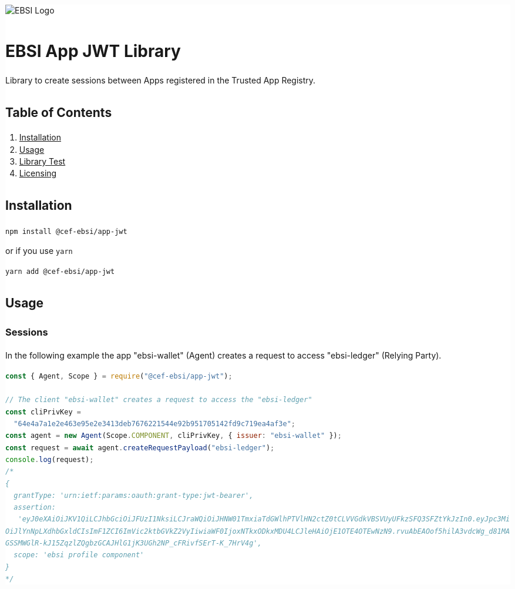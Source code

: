 ![EBSI Logo](https://ec.europa.eu/cefdigital/wiki/images/logo/default-space-logo.svg)

# EBSI App JWT Library

Library to create sessions between Apps registered in the Trusted App Registry.

## Table of Contents

1. [Installation](#Installation)
2. [Usage](#Usage)
3. [Library Test](#Library-Test)
4. [Licensing](#Licensing)

## Installation

```bash
npm install @cef-ebsi/app-jwt
```

or if you use `yarn`

```bash
yarn add @cef-ebsi/app-jwt
```

## Usage

### Sessions

In the following example the app "ebsi-wallet" (Agent) creates a request to access "ebsi-ledger" (Relying Party).

```js
const { Agent, Scope } = require("@cef-ebsi/app-jwt");

// The client "ebsi-wallet" creates a request to access the "ebsi-ledger"
const cliPrivKey =
  "64e4a7a1e2e463e95e2e3413deb7676221544e92b951705142fd9c719ea4af3e";
const agent = new Agent(Scope.COMPONENT, cliPrivKey, { issuer: "ebsi-wallet" });
const request = await agent.createRequestPayload("ebsi-ledger");
console.log(request);
/*
{
  grantType: 'urn:ietf:params:oauth:grant-type:jwt-bearer',
  assertion: 
   'eyJ0eXAiOiJKV1QiLCJhbGciOiJFUzI1NksiLCJraWQiOiJHNW01TmxiaTdGWlhPTVlHN2ctZ0tCLVVGdkVBSVUyUFkzSFQ3SFZtYkJzIn0.eyJpc3MiOiJlYnNpLXdhbGxldCIsImF1ZCI6ImVic2ktbGVkZ2VyIiwiaWF0IjoxNTkxODkxMDU4LCJleHAiOjE1OTE4OTEwNzN9.rvuAbEAOof5hilA3vdcWg_d81MAGSSMWGlR-kJ15ZqzlZQgbzGCAJHlG1jK3UGh2NP_cFRivfSErT-K_7HrV4g',
  scope: 'ebsi profile component'
}
*/
```
